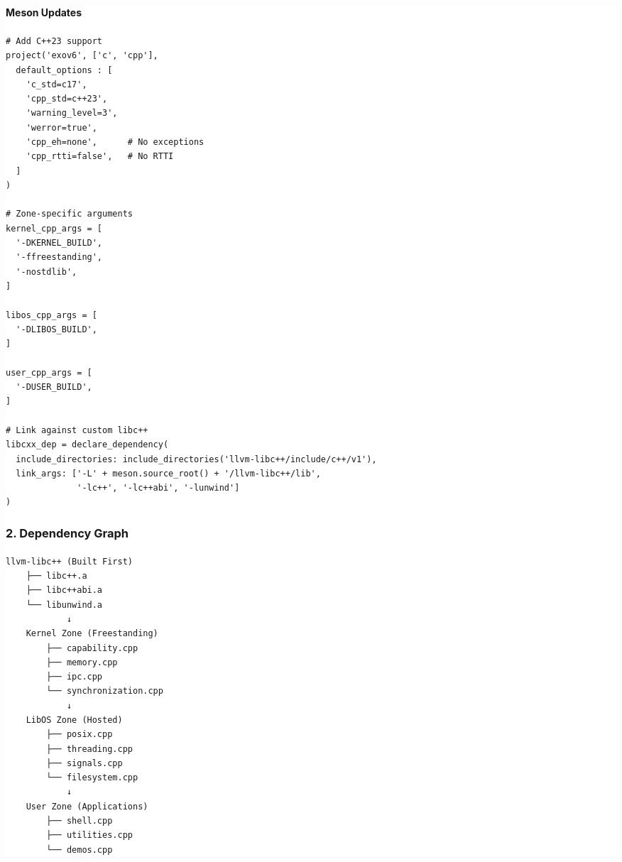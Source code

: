 #### Meson Updates
```meson
# Add C++23 support
project('exov6', ['c', 'cpp'],
  default_options : [
    'c_std=c17',
    'cpp_std=c++23',
    'warning_level=3',
    'werror=true',
    'cpp_eh=none',      # No exceptions
    'cpp_rtti=false',   # No RTTI
  ]
)

# Zone-specific arguments
kernel_cpp_args = [
  '-DKERNEL_BUILD',
  '-ffreestanding',
  '-nostdlib',
]

libos_cpp_args = [
  '-DLIBOS_BUILD',
]

user_cpp_args = [
  '-DUSER_BUILD',
]

# Link against custom libc++
libcxx_dep = declare_dependency(
  include_directories: include_directories('llvm-libc++/include/c++/v1'),
  link_args: ['-L' + meson.source_root() + '/llvm-libc++/lib',
              '-lc++', '-lc++abi', '-lunwind']
)
```

### 2. Dependency Graph

```
llvm-libc++ (Built First)
    ├── libc++.a
    ├── libc++abi.a
    └── libunwind.a
            ↓
    Kernel Zone (Freestanding)
        ├── capability.cpp
        ├── memory.cpp
        ├── ipc.cpp
        └── synchronization.cpp
            ↓
    LibOS Zone (Hosted)
        ├── posix.cpp
        ├── threading.cpp
        ├── signals.cpp
        └── filesystem.cpp
            ↓
    User Zone (Applications)
        ├── shell.cpp
        ├── utilities.cpp
        └── demos.cpp
```
